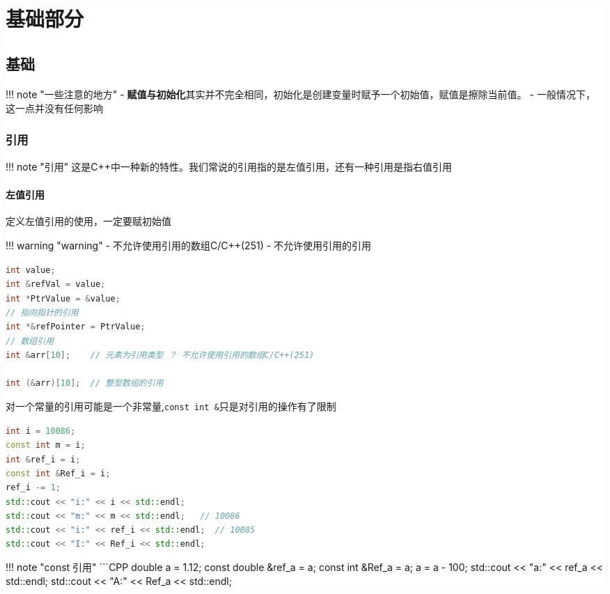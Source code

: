 # 基础部分

## 基础

!!! note "一些注意的地方"
    - **赋值与初始化**其实并不完全相同，初始化是创建变量时赋予一个初始值，赋值是擦除当前值。
    - 一般情况下，这一点并没有任何影响

### 引用

!!! note "引用"
    这是C++中一种新的特性。我们常说的引用指的是左值引用，还有一种引用是指右值引用

#### 左值引用

定义左值引用的使用，一定要赋初始值

!!! warning "warning"
    - 不允许使用引用的数组C/C++(251)
        - 不允许使用引用的引用

```CPP
int value;
int &refVal = value;
int *PtrValue = &value;
// 指向指针的引用
int *&refPointer = PtrValue;  
// 数组引用
int &arr[10];    // 元素为引用类型 ？ 不允许使用引用的数组C/C++(251)

int (&arr)[10];  // 整型数组的引用

```

对一个常量的引用可能是一个非常量,`const int &`只是对引用的操作有了限制

```CPP
int i = 10086;
const int m = i;
int &ref_i = i;
const int &Ref_i = i;
ref_i -= 1;
std::cout << "i:" << i << std::endl;
std::cout << "m:" << m << std::endl;   // 10086
std::cout << "i:" << ref_i << std::endl;  // 10085
std::cout << "I:" << Ref_i << std::endl;
```

!!! note "const 引用"
    ```CPP
    double a = 1.12;
    const double &ref_a = a;
    const int &Ref_a = a;
    a = a - 100;
    std::cout << "a:" << ref_a << std::endl;
    std::cout << "A:" << Ref_a << std::endl;
